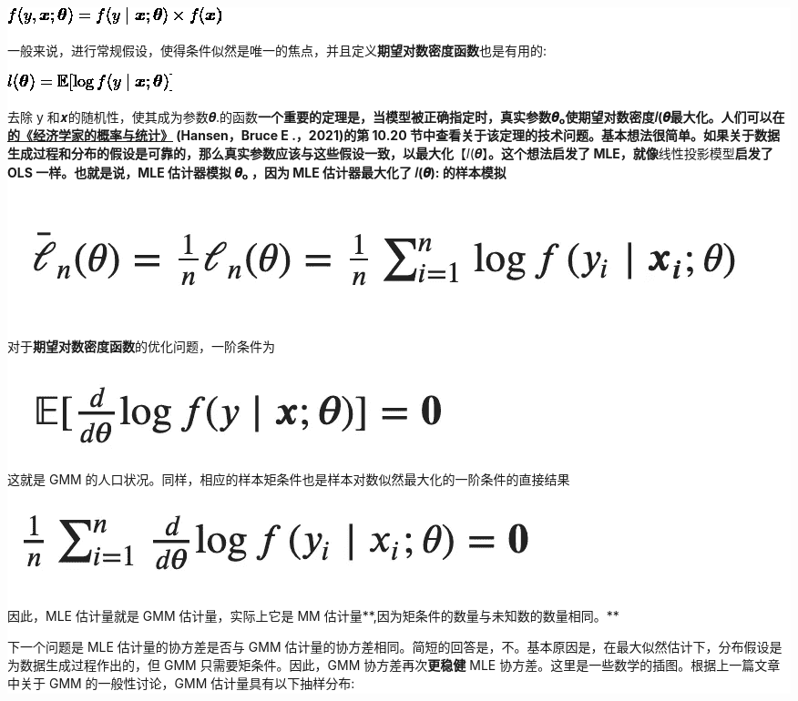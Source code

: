 ![](img/97594acf7135677b00956cd0995b017c.png)

一般来说，进行常规假设，使得条件似然是唯一的焦点，并且定义**期望对数密度函数**也是有用的:

![](img/9522feb02d6012bcee72bb2873e43725.png)

去除 y 和𝒙的随机性，使其成为参数𝜽.的函数**一个重要的定理是，当模型被正确指定时，真实参数𝜽₀使期望对数密度𝑙(𝜽最大化。人们可以在[的《经济学家的概率与统计》](https://www.ssc.wisc.edu/~bhansen/probability/Probability.pdf) (Hansen，Bruce E .，2021)的第 10.20 节中查看关于该定理的技术问题。基本想法很简单。如果关于数据生成过程和分布的假设是可靠的，那么真实参数应该与这些假设一致，以最大化**【𝑙(𝜽】**。这个想法启发了 MLE，就像**线性投影模型**启发了 OLS 一样。也就是说，MLE 估计器模拟 **𝜽₀** ，因为 MLE 估计器最大化了 **𝑙(𝜽):** 的样本模拟**

![](img/f4d3b547e157a02d3bd1c2d1d7fc4c0c.png)

对于**期望对数密度函数**的优化问题，一阶条件为

![](img/2383dedabd88ec866f1bfaeec2a1a176.png)

这就是 GMM 的人口状况。同样，相应的样本矩条件也是样本对数似然最大化的一阶条件的直接结果

![](img/8fb421446430db207a611f31aff79099.png)

因此，MLE 估计量就是 GMM 估计量，实际上它是 MM 估计量**,因为矩条件的数量与未知数的数量相同。**

下一个问题是 MLE 估计量的协方差是否与 GMM 估计量的协方差相同。简短的回答是，不。基本原因是，在最大似然估计下，分布假设是为数据生成过程作出的，但 GMM 只需要矩条件。因此，GMM 协方差再次**更稳健** MLE 协方差。这里是一些数学的插图。根据上一篇文章中关于 GMM 的一般性讨论，GMM 估计量具有以下抽样分布:
